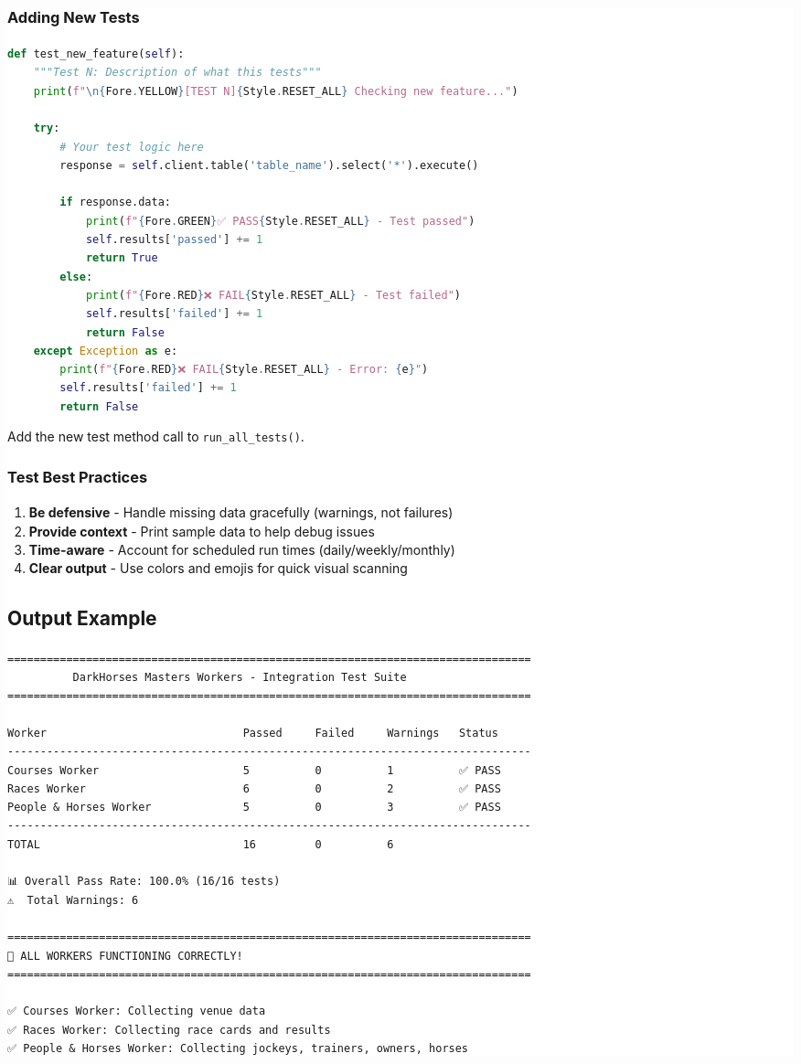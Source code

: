 ### Adding New Tests

```python
def test_new_feature(self):
    """Test N: Description of what this tests"""
    print(f"\n{Fore.YELLOW}[TEST N]{Style.RESET_ALL} Checking new feature...")

    try:
        # Your test logic here
        response = self.client.table('table_name').select('*').execute()

        if response.data:
            print(f"{Fore.GREEN}✅ PASS{Style.RESET_ALL} - Test passed")
            self.results['passed'] += 1
            return True
        else:
            print(f"{Fore.RED}❌ FAIL{Style.RESET_ALL} - Test failed")
            self.results['failed'] += 1
            return False
    except Exception as e:
        print(f"{Fore.RED}❌ FAIL{Style.RESET_ALL} - Error: {e}")
        self.results['failed'] += 1
        return False
```

Add the new test method call to `run_all_tests()`.

### Test Best Practices

1. **Be defensive** - Handle missing data gracefully (warnings, not failures)
2. **Provide context** - Print sample data to help debug issues
3. **Time-aware** - Account for scheduled run times (daily/weekly/monthly)
4. **Clear output** - Use colors and emojis for quick visual scanning

## Output Example

```
================================================================================
          DarkHorses Masters Workers - Integration Test Suite
================================================================================

Worker                              Passed     Failed     Warnings   Status
--------------------------------------------------------------------------------
Courses Worker                      5          0          1          ✅ PASS
Races Worker                        6          0          2          ✅ PASS
People & Horses Worker              5          0          3          ✅ PASS
--------------------------------------------------------------------------------
TOTAL                               16         0          6

📊 Overall Pass Rate: 100.0% (16/16 tests)
⚠️  Total Warnings: 6

================================================================================
🎉 ALL WORKERS FUNCTIONING CORRECTLY!
================================================================================

✅ Courses Worker: Collecting venue data
✅ Races Worker: Collecting race cards and results
✅ People & Horses Worker: Collecting jockeys, trainers, owners, horses
```
